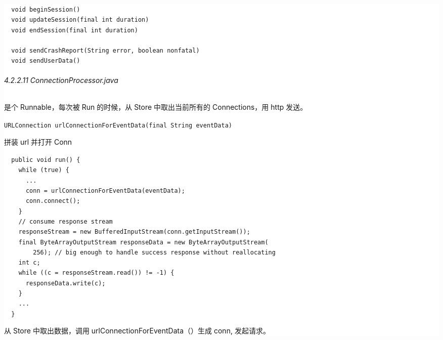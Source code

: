 ```
  void beginSession()
  void updateSession(final int duration)
  void endSession(final int duration)

  void sendCrashReport(String error, boolean nonfatal)
  void sendUserData()
```
###### 4.2.2.11 ConnectionProcessor.java
是个 Runnable，每次被 Run 的时候，从 Store 中取出当前所有的 Connections，用 http 发送。

```
URLConnection urlConnectionForEventData(final String eventData)
```
拼装 url 并打开 Conn

```
  public void run() {
    while (true) {
      ...
      conn = urlConnectionForEventData(eventData);
      conn.connect();
    }
    // consume response stream
    responseStream = new BufferedInputStream(conn.getInputStream());
    final ByteArrayOutputStream responseData = new ByteArrayOutputStream(
        256); // big enough to handle success response without reallocating
    int c;
    while ((c = responseStream.read()) != -1) {
      responseData.write(c);
    }
    ...
  }
```
从 Store 中取出数据，调用 urlConnectionForEventData（）生成 conn, 发起请求。
